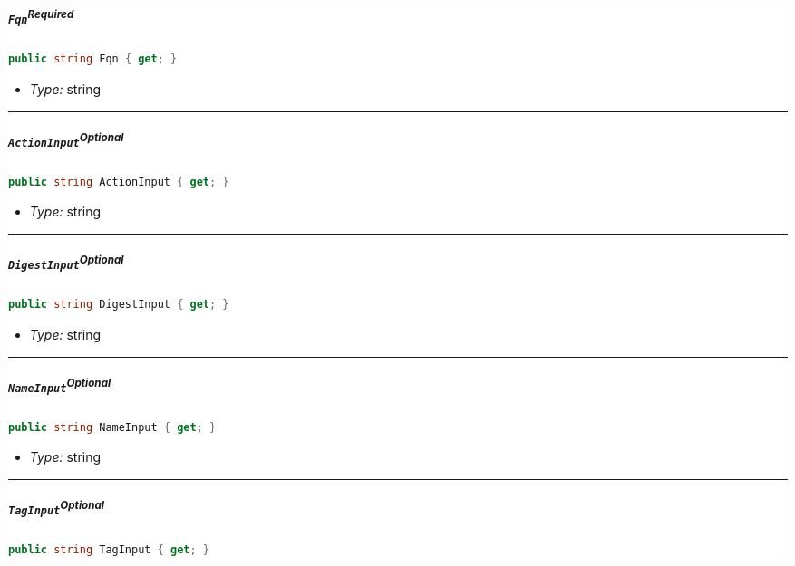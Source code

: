 
##### `Fqn`<sup>Required</sup> <a name="Fqn" id="@cdktf/provider-azurerm.containerConnectedRegistry.ContainerConnectedRegistryNotificationOutputReference.property.fqn"></a>

```csharp
public string Fqn { get; }
```

- *Type:* string

---

##### `ActionInput`<sup>Optional</sup> <a name="ActionInput" id="@cdktf/provider-azurerm.containerConnectedRegistry.ContainerConnectedRegistryNotificationOutputReference.property.actionInput"></a>

```csharp
public string ActionInput { get; }
```

- *Type:* string

---

##### `DigestInput`<sup>Optional</sup> <a name="DigestInput" id="@cdktf/provider-azurerm.containerConnectedRegistry.ContainerConnectedRegistryNotificationOutputReference.property.digestInput"></a>

```csharp
public string DigestInput { get; }
```

- *Type:* string

---

##### `NameInput`<sup>Optional</sup> <a name="NameInput" id="@cdktf/provider-azurerm.containerConnectedRegistry.ContainerConnectedRegistryNotificationOutputReference.property.nameInput"></a>

```csharp
public string NameInput { get; }
```

- *Type:* string

---

##### `TagInput`<sup>Optional</sup> <a name="TagInput" id="@cdktf/provider-azurerm.containerConnectedRegistry.ContainerConnectedRegistryNotificationOutputReference.property.tagInput"></a>

```csharp
public string TagInput { get; }
```
